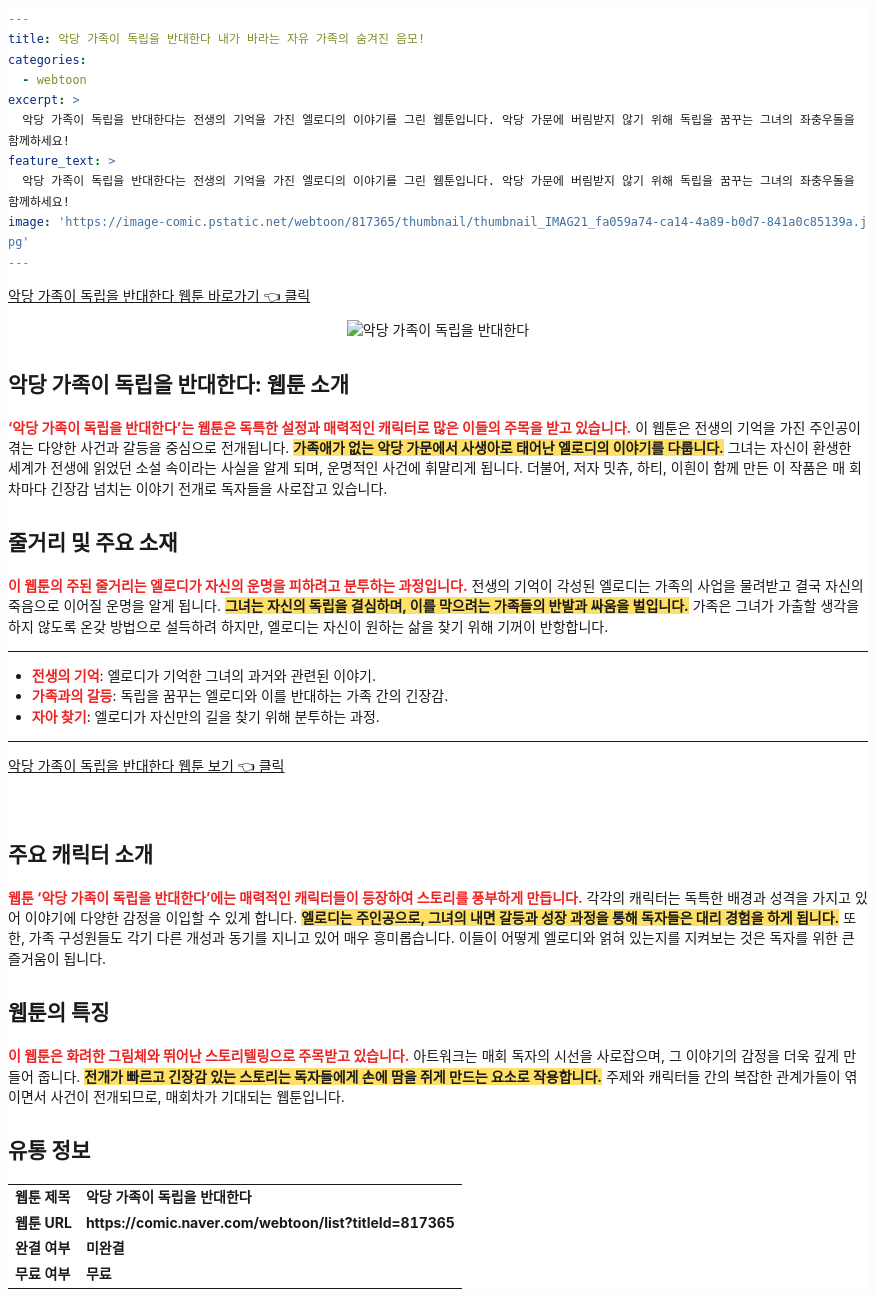 ```yaml
---
title: 악당 가족이 독립을 반대한다 내가 바라는 자유 가족의 숨겨진 음모!
categories:
  - webtoon
excerpt: >
  악당 가족이 독립을 반대한다는 전생의 기억을 가진 엘로디의 이야기를 그린 웹툰입니다. 악당 가문에 버림받지 않기 위해 독립을 꿈꾸는 그녀의 좌충우돌을 함께하세요!
feature_text: >
  악당 가족이 독립을 반대한다는 전생의 기억을 가진 엘로디의 이야기를 그린 웹툰입니다. 악당 가문에 버림받지 않기 위해 독립을 꿈꾸는 그녀의 좌충우돌을 함께하세요!
image: 'https://image-comic.pstatic.net/webtoon/817365/thumbnail/thumbnail_IMAG21_fa059a74-ca14-4a89-b0d7-841a0c85139a.jpg'
---
```


<p><a class="modoo-button" href="https://comic.naver.com/webtoon/list?titleId=817365" rel="nofollow noopener">악당 가족이 독립을 반대한다 웹툰 바로가기 👈 클릭</a></p>
<figure class="image" style="width: 50%; height: 50%; text-align: center; margin: auto;"><img alt="악당 가족이 독립을 반대한다" src="https://image-comic.pstatic.net/webtoon/817365/thumbnail/thumbnail_IMAG21_fa059a74-ca14-4a89-b0d7-841a0c85139a.jpg" style="width: 100%; height: 100%; object-fit: cover;"/></figure>
<h2 id="악당가족독립웹툰소개">악당 가족이 독립을 반대한다: 웹툰 소개</h2>
<p><b><span style="color: #ee2323;">‘악당 가족이 독립을 반대한다’는 웹툰은 독특한 설정과 매력적인 캐릭터로 많은 이들의 주목을 받고 있습니다.</span></b> 이 웹툰은 전생의 기억을 가진 주인공이 겪는 다양한 사건과 갈등을 중심으로 전개됩니다. <b><span style="background-color: #ffe066;">가족애가 없는 악당 가문에서 사생아로 태어난 엘로디의 이야기를 다룹니다.</span></b> 그녀는 자신이 환생한 세계가 전생에 읽었던 소설 속이라는 사실을 알게 되며, 운명적인 사건에 휘말리게 됩니다. 더불어, 저자 밋츄, 하티, 이흰이 함께 만든 이 작품은 매 회차마다 긴장감 넘치는 이야기 전개로 독자들을 사로잡고 있습니다.</p>
<h2 id="줄거리와주요소재">줄거리 및 주요 소재</h2>
<p><b><span style="color: #ee2323;">이 웹툰의 주된 줄거리는 엘로디가 자신의 운명을 피하려고 분투하는 과정입니다.</span></b> 전생의 기억이 각성된 엘로디는 가족의 사업을 물려받고 결국 자신의 죽음으로 이어질 운명을 알게 됩니다. <b><span style="background-color: #ffe066;">그녀는 자신의 독립을 결심하며, 이를 막으려는 가족들의 반발과 싸움을 벌입니다.</span></b> 가족은 그녀가 가출할 생각을 하지 않도록 온갖 방법으로 설득하려 하지만, 엘로디는 자신이 원하는 삶을 찾기 위해 기꺼이 반항합니다.</p>
<hr/>
<ul>
<li><b><span style="color: #ee2323;">전생의 기억</span></b>: 엘로디가 기억한 그녀의 과거와 관련된 이야기.</li>
<li><b><span style="color: #ee2323;">가족과의 갈등</span></b>: 독립을 꿈꾸는 엘로디와 이를 반대하는 가족 간의 긴장감.</li>
<li><b><span style="color: #ee2323;">자아 찾기</span></b>: 엘로디가 자신만의 길을 찾기 위해 분투하는 과정.</li>
</ul>
<hr/>
<p><a class="modoo-button" href="https://m.comic.naver.com/webtoon/list?titleId=817365" rel="nofollow noopener">악당 가족이 독립을 반대한다 웹툰 보기 👈 클릭</a></p><br/>
<h2 id="캐릭터소개">주요 캐릭터 소개</h2>
<p><b><span style="color: #ee2323;">웹툰 ‘악당 가족이 독립을 반대한다’에는 매력적인 캐릭터들이 등장하여 스토리를 풍부하게 만듭니다.</span></b> 각각의 캐릭터는 독특한 배경과 성격을 가지고 있어 이야기에 다양한 감정을 이입할 수 있게 합니다. <b><span style="background-color: #ffe066;">엘로디는 주인공으로, 그녀의 내면 갈등과 성장 과정을 통해 독자들은 대리 경험을 하게 됩니다.</span></b> 또한, 가족 구성원들도 각기 다른 개성과 동기를 지니고 있어 매우 흥미롭습니다. 이들이 어떻게 엘로디와 얽혀 있는지를 지켜보는 것은 독자를 위한 큰 즐거움이 됩니다.</p>
<h2 id="웹툰특징">웹툰의 특징</h2>
<p><b><span style="color: #ee2323;">이 웹툰은 화려한 그림체와 뛰어난 스토리텔링으로 주목받고 있습니다.</span></b> 아트워크는 매회 독자의 시선을 사로잡으며, 그 이야기의 감정을 더욱 깊게 만들어 줍니다. <b><span style="background-color: #ffe066;">전개가 빠르고 긴장감 있는 스토리는 독자들에게 손에 땀을 쥐게 만드는 요소로 작용합니다.</span></b> 주제와 캐릭터들 간의 복잡한 관계가들이 엮이면서 사건이 전개되므로, 매회차가 기대되는 웹툰입니다.</p>
<h2 id="유통정보">유통 정보</h2>
<table>
<tr>
<td><b>웹툰 제목</b></td>
<td><b>악당 가족이 독립을 반대한다</b></td>
</tr>
<tr>
<td><b>웹툰 URL</b></td>
<td><b>https://comic.naver.com/webtoon/list?titleId=817365</b></td>
</tr>
<tr>
<td><b>완결 여부</b></td>
<td><b>미완결</b></td>
</tr>
<tr>
<td><b>무료 여부</b></td>
<td><b>무료</b></td>
</tr>